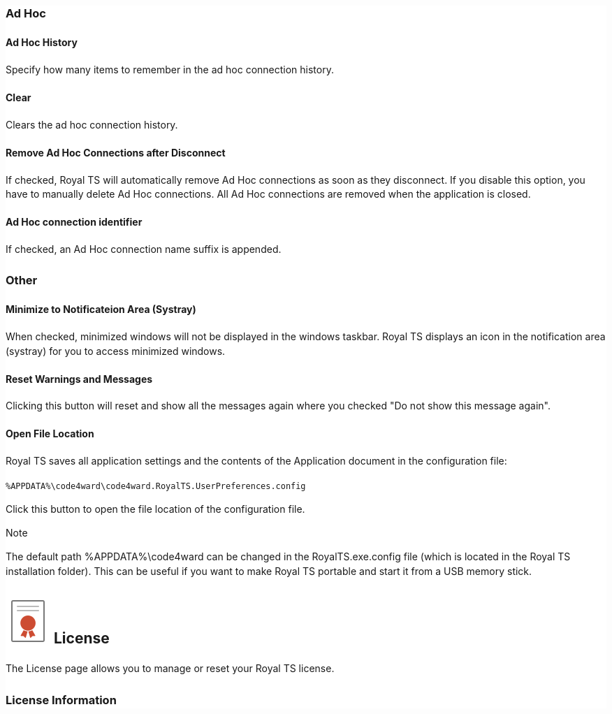 ### Ad Hoc

#### Ad Hoc History

Specify how many items to remember in the ad hoc connection history.

#### Clear

Clears the ad hoc connection history.

#### Remove Ad Hoc Connections after Disconnect

If checked, Royal TS will automatically remove Ad Hoc connections as soon as they disconnect. If you disable this option, you have to manually delete Ad Hoc connections. All Ad Hoc connections are removed when the application is closed.

#### Ad Hoc connection identifier

If checked, an Ad Hoc connection name suffix is appended.

### Other

#### Minimize to Notificateion Area (Systray)

When checked, minimized windows will not be displayed in the windows taskbar. Royal TS displays an icon in the notification area (systray) for you to access minimized windows.

#### Reset Warnings and Messages

Clicking this button will reset and show all the messages again where you checked "Do not show this message again".

#### Open File Location

Royal TS saves all application settings and the contents of the Application document in the configuration file:

```batchfile
%APPDATA%\code4ward\code4ward.RoyalTS.UserPreferences.config
```

Click this button to open the file location of the configuration file.

> [!NOTE]
> The default path %APPDATA%\code4ward can be changed in the RoyalTS.exe.config file (which is located in the Royal TS installation folder). This can be useful if you want to make Royal TS portable and start it from a USB memory stick.

## ![](/r2023/images/RoyalTS/Application/SVG_PageLicense_32.svg#img_header) License

The License page allows you to manage or reset your Royal TS license.

### License Information
